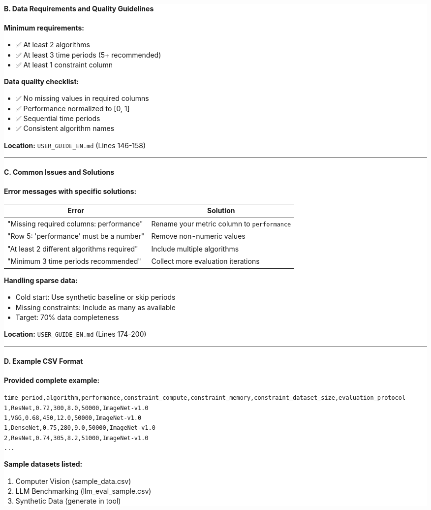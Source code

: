 #### B. Data Requirements and Quality Guidelines

**Minimum requirements:**
- ✅ At least 2 algorithms
- ✅ At least 3 time periods (5+ recommended)
- ✅ At least 1 constraint column

**Data quality checklist:**
- ✅ No missing values in required columns
- ✅ Performance normalized to [0, 1]
- ✅ Sequential time periods
- ✅ Consistent algorithm names

**Location:** `USER_GUIDE_EN.md` (Lines 146-158)

---

#### C. Common Issues and Solutions

**Error messages with specific solutions:**

| Error | Solution |
|-------|----------|
| "Missing required columns: performance" | Rename your metric column to `performance` |
| "Row 5: 'performance' must be a number" | Remove non-numeric values |
| "At least 2 different algorithms required" | Include multiple algorithms |
| "Minimum 3 time periods recommended" | Collect more evaluation iterations |

**Handling sparse data:**
- Cold start: Use synthetic baseline or skip periods
- Missing constraints: Include as many as available
- Target: 70% data completeness

**Location:** `USER_GUIDE_EN.md` (Lines 174-200)

---

#### D. Example CSV Format

**Provided complete example:**

```csv
time_period,algorithm,performance,constraint_compute,constraint_memory,constraint_dataset_size,evaluation_protocol
1,ResNet,0.72,300,8.0,50000,ImageNet-v1.0
1,VGG,0.68,450,12.0,50000,ImageNet-v1.0
1,DenseNet,0.75,280,9.0,50000,ImageNet-v1.0
2,ResNet,0.74,305,8.2,51000,ImageNet-v1.0
...
```

**Sample datasets listed:**
1. Computer Vision (sample_data.csv)
2. LLM Benchmarking (llm_eval_sample.csv)
3. Synthetic Data (generate in tool)
